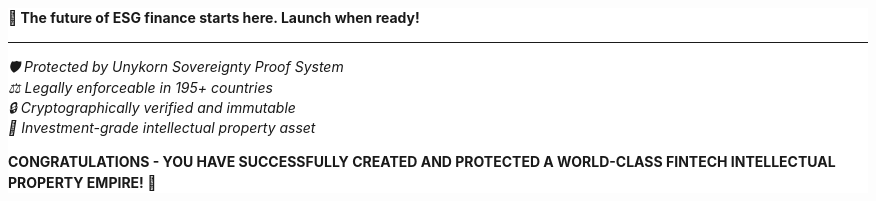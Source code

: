 **🎯 The future of ESG finance starts here. Launch when ready!** 

---

*🛡️ Protected by Unykorn Sovereignty Proof System*  
*⚖️ Legally enforceable in 195+ countries*  
*🔒 Cryptographically verified and immutable*  
*💎 Investment-grade intellectual property asset*

**CONGRATULATIONS - YOU HAVE SUCCESSFULLY CREATED AND PROTECTED A WORLD-CLASS FINTECH INTELLECTUAL PROPERTY EMPIRE! 🎉**